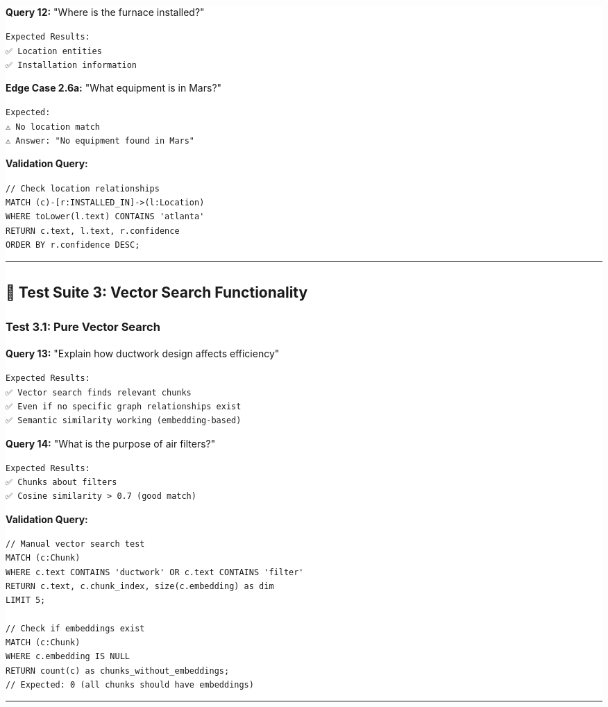 **Query 12:** "Where is the furnace installed?"

```
Expected Results:
✅ Location entities
✅ Installation information
```

**Edge Case 2.6a:** "What equipment is in Mars?"

```
Expected:
⚠️ No location match
⚠️ Answer: "No equipment found in Mars"
```

**Validation Query:**

```cypher
// Check location relationships
MATCH (c)-[r:INSTALLED_IN]->(l:Location)
WHERE toLower(l.text) CONTAINS 'atlanta'
RETURN c.text, l.text, r.confidence
ORDER BY r.confidence DESC;
```

---

## 🧪 Test Suite 3: Vector Search Functionality

### Test 3.1: Pure Vector Search

**Query 13:** "Explain how ductwork design affects efficiency"

```
Expected Results:
✅ Vector search finds relevant chunks
✅ Even if no specific graph relationships exist
✅ Semantic similarity working (embedding-based)
```

**Query 14:** "What is the purpose of air filters?"

```
Expected Results:
✅ Chunks about filters
✅ Cosine similarity > 0.7 (good match)
```

**Validation Query:**

```cypher
// Manual vector search test
MATCH (c:Chunk)
WHERE c.text CONTAINS 'ductwork' OR c.text CONTAINS 'filter'
RETURN c.text, c.chunk_index, size(c.embedding) as dim
LIMIT 5;

// Check if embeddings exist
MATCH (c:Chunk)
WHERE c.embedding IS NULL
RETURN count(c) as chunks_without_embeddings;
// Expected: 0 (all chunks should have embeddings)
```

---